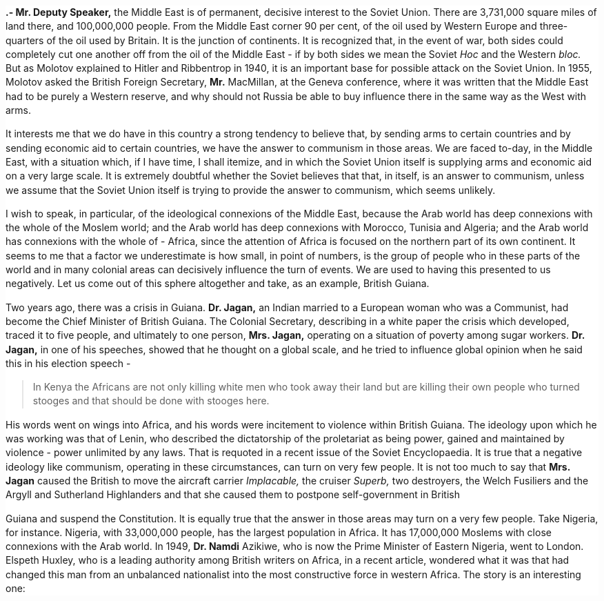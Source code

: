 
 **.- Mr. Deputy Speaker,** the Middle East is of permanent, decisive interest to the Soviet Union. There are 3,731,000 square miles of land there, and 100,000,000 people. From the Middle East corner 90 per cent, of the oil used by Western Europe and three-quarters of the oil used by Britain. It is the junction of continents. It is recognized that, in the event of war, both sides could completely cut one another off from the oil of the Middle East - if by both sides we mean the Soviet  *Hoc*  and the Western  *bloc.*  But as Molotov explained to Hitler and Ribbentrop in 1940, it is an important base for possible attack on the Soviet Union. In 1955, Molotov asked the British Foreign Secretary,  **Mr.**  MacMillan, at the Geneva conference, where it was written that the Middle East had to be purely a Western reserve, and why should not Russia be able to buy influence there in the same way as the West with arms. 

It interests me that we do have in this country a strong tendency to believe that, by sending arms to certain countries and by sending economic aid to certain countries, we have the answer to communism in those areas. We are faced to-day, in the Middle East, with a situation which, if I have time, I shall itemize, and in which the Soviet Union itself is supplying arms and economic aid on a very large scale. It is extremely doubtful whether the Soviet believes that that, in itself, is an answer to communism, unless we assume that the Soviet Union itself is trying to provide the answer to communism, which seems unlikely. 

I wish to speak, in particular, of the ideological connexions of the Middle East, because the Arab world has deep connexions with the whole of the Moslem world; and the Arab world has deep connexions with Morocco, Tunisia and Algeria; and the Arab world has connexions with the whole of - Africa, since the attention of Africa is focused on the northern part of its own continent. It seems to me that a factor we underestimate is how small, in point of numbers, is the group of people who in these parts of the world and in many colonial areas can decisively influence the turn of events. We are used to having this presented to us negatively. Let us come out of this sphere altogether and take, as an example, British Guiana. 

Two years ago, there was a crisis in Guiana.  **Dr. Jagan,**  an Indian married to a European woman who was a Communist, had become the Chief Minister of British Guiana. The Colonial Secretary, describing in a white paper the crisis which developed, traced it to five people, and ultimately to one person,  **Mrs. Jagan,**  operating on a situation of poverty among sugar workers.  **Dr. Jagan,**  in one of his speeches, showed that he thought on a global scale, and he tried to influence global opinion when he said this in his election speech - 

  >In Kenya the Africans are not only killing white men who took away their land but are killing their own people who turned stooges and that should be done with stooges here. 

His words went on wings into Africa, and his words were incitement to violence within British Guiana. The ideology upon which he was working was that of Lenin, who described the dictatorship of the proletariat as being power, gained and maintained by violence - power unlimited by any laws. That is  requoted  in a recent issue of the Soviet Encyclopaedia. It is true that a negative ideology like communism, operating in these circumstances, can turn on very few people. It is not too much to say that  **Mrs. Jagan**  caused the British to move the aircraft carrier  *Implacable,*  the cruiser  *Superb,*  two destroyers, the Welch Fusiliers and the Argyll and Sutherland Highlanders and that she caused them to postpone self-government in British 

Guiana and suspend the Constitution. lt is equally true that the answer in those areas may turn on a very few people. Take Nigeria, for instance. Nigeria, with 33,000,000 people, has the largest population in Africa. It has 17,000,000 Moslems with close connexions with the Arab world. In 1949,  **Dr. Namdi**  Azikiwe, who is now the Prime Minister of Eastern Nigeria, went to London. Elspeth Huxley, who is a leading authority among British writers on Africa, in a recent article, wondered what it was that had changed this man from an unbalanced nationalist into the most constructive force in western Africa. The story is an interesting one: 
